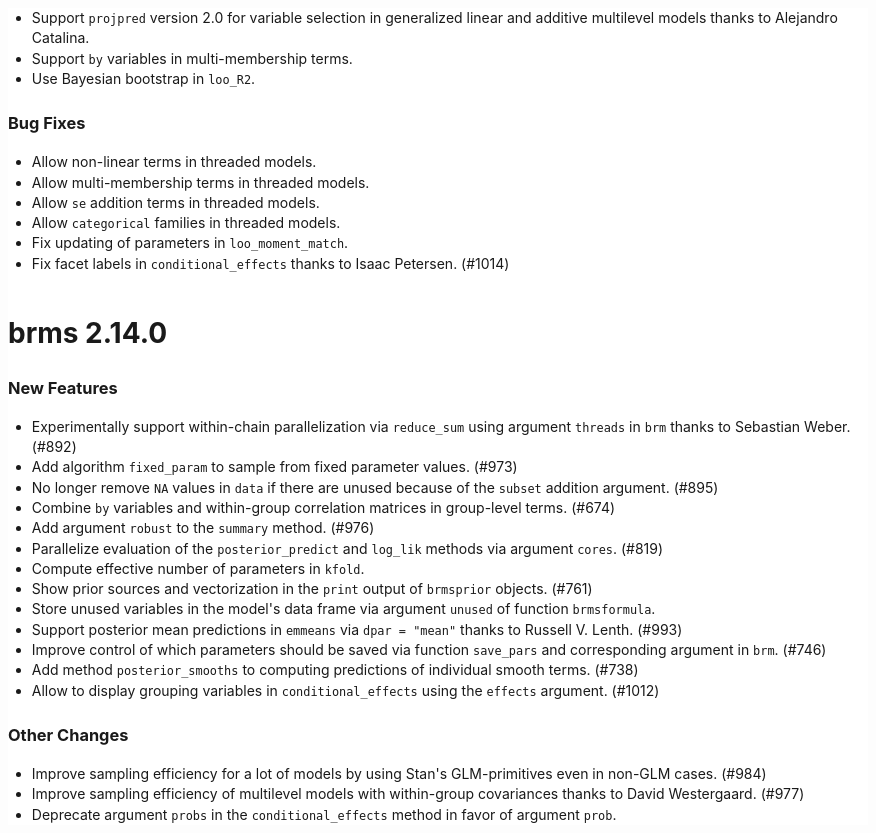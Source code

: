 * Support `projpred` version 2.0 for variable selection in generalized
linear and additive multilevel models thanks to Alejandro Catalina.
* Support `by` variables in multi-membership terms.
* Use Bayesian bootstrap in `loo_R2`.

### Bug Fixes

* Allow non-linear terms in threaded models.
* Allow multi-membership terms in threaded models.
* Allow `se` addition terms in threaded models.
* Allow `categorical` families in threaded models.
* Fix updating of parameters in `loo_moment_match`.
* Fix facet labels in `conditional_effects` thanks 
to Isaac Petersen. (#1014)


# brms 2.14.0

### New Features

* Experimentally support within-chain parallelization via `reduce_sum`
using argument `threads` in `brm` thanks to Sebastian Weber. (#892)
* Add algorithm `fixed_param` to sample from fixed parameter values. (#973)
* No longer remove `NA` values in `data` if there are unused because of
the `subset` addition argument. (#895)
* Combine `by` variables and within-group correlation matrices
in group-level terms. (#674)
* Add argument `robust` to the `summary` method. (#976)
* Parallelize evaluation of the `posterior_predict` and `log_lik` 
methods via argument `cores`. (#819)
* Compute effective number of parameters in `kfold`.
* Show prior sources and vectorization in the `print` output 
of `brmsprior` objects. (#761)
* Store unused variables in the model's data frame via 
argument `unused` of function `brmsformula`.
* Support posterior mean predictions in `emmeans` via 
`dpar = "mean"` thanks to Russell V. Lenth. (#993)
* Improve control of which parameters should be saved via 
function `save_pars` and corresponding argument in `brm`. (#746)
* Add method `posterior_smooths` to computing predictions
of individual smooth terms. (#738)
* Allow to display grouping variables in `conditional_effects` 
using the `effects` argument. (#1012)

### Other Changes

* Improve sampling efficiency for a lot of models by using Stan's
GLM-primitives even in non-GLM cases. (#984)
* Improve sampling efficiency of multilevel models with 
within-group covariances thanks to David Westergaard. (#977)
* Deprecate argument `probs` in the `conditional_effects` method
in favor of argument `prob`.
